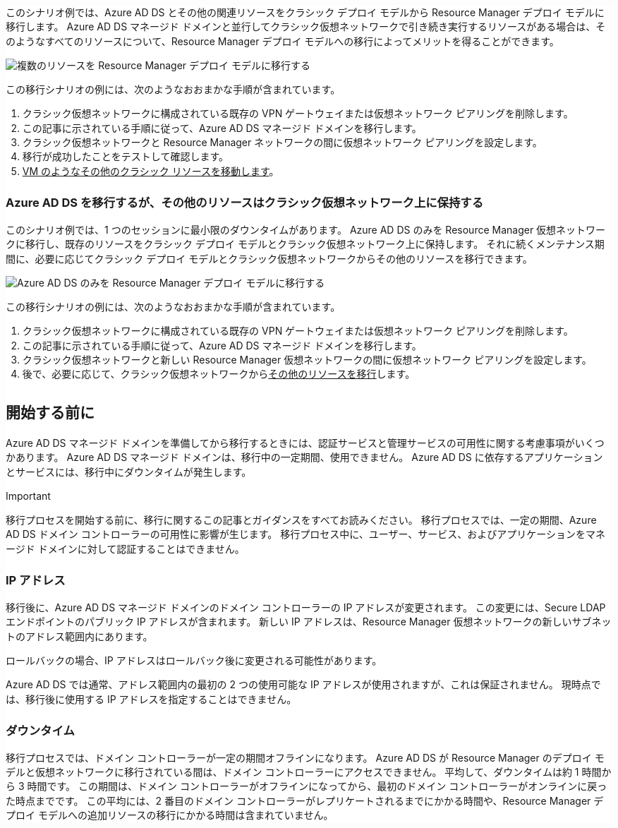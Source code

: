 このシナリオ例では、Azure AD DS とその他の関連リソースをクラシック デプロイ モデルから Resource Manager デプロイ モデルに移行します。 Azure AD DS マネージド ドメインと並行してクラシック仮想ネットワークで引き続き実行するリソースがある場合は、そのようなすべてのリソースについて、Resource Manager デプロイ モデルへの移行によってメリットを得ることができます。

![複数のリソースを Resource Manager デプロイ モデルに移行する](media/migrate-from-classic-vnet/migrate-multiple-resources.png)

この移行シナリオの例には、次のようなおおまかな手順が含まれています。

1. クラシック仮想ネットワークに構成されている既存の VPN ゲートウェイまたは仮想ネットワーク ピアリングを削除します。
1. この記事に示されている手順に従って、Azure AD DS マネージド ドメインを移行します。
1. クラシック仮想ネットワークと Resource Manager ネットワークの間に仮想ネットワーク ピアリングを設定します。
1. 移行が成功したことをテストして確認します。
1. [VM のようなその他のクラシック リソースを移動します][migrate-iaas]。

### <a name="migrate-azure-ad-ds-but-keep-other-resources-on-the-classic-virtual-network"></a>Azure AD DS を移行するが、その他のリソースはクラシック仮想ネットワーク上に保持する

このシナリオ例では、1 つのセッションに最小限のダウンタイムがあります。 Azure AD DS のみを Resource Manager 仮想ネットワークに移行し、既存のリソースをクラシック デプロイ モデルとクラシック仮想ネットワーク上に保持します。 それに続くメンテナンス期間に、必要に応じてクラシック デプロイ モデルとクラシック仮想ネットワークからその他のリソースを移行できます。

![Azure AD DS のみを Resource Manager デプロイ モデルに移行する](media/migrate-from-classic-vnet/migrate-only-azure-ad-ds.png)

この移行シナリオの例には、次のようなおおまかな手順が含まれています。

1. クラシック仮想ネットワークに構成されている既存の VPN ゲートウェイまたは仮想ネットワーク ピアリングを削除します。
1. この記事に示されている手順に従って、Azure AD DS マネージド ドメインを移行します。
1. クラシック仮想ネットワークと新しい Resource Manager 仮想ネットワークの間に仮想ネットワーク ピアリングを設定します。
1. 後で、必要に応じて、クラシック仮想ネットワークから[その他のリソースを移行][migrate-iaas]します。

## <a name="before-you-begin"></a>開始する前に

Azure AD DS マネージド ドメインを準備してから移行するときには、認証サービスと管理サービスの可用性に関する考慮事項がいくつかあります。 Azure AD DS マネージド ドメインは、移行中の一定期間、使用できません。 Azure AD DS に依存するアプリケーションとサービスには、移行中にダウンタイムが発生します。

> [!IMPORTANT]
> 移行プロセスを開始する前に、移行に関するこの記事とガイダンスをすべてお読みください。 移行プロセスでは、一定の期間、Azure AD DS ドメイン コントローラーの可用性に影響が生じます。 移行プロセス中に、ユーザー、サービス、およびアプリケーションをマネージド ドメインに対して認証することはできません。

### <a name="ip-addresses"></a>IP アドレス

移行後に、Azure AD DS マネージド ドメインのドメイン コントローラーの IP アドレスが変更されます。 この変更には、Secure LDAP エンドポイントのパブリック IP アドレスが含まれます。 新しい IP アドレスは、Resource Manager 仮想ネットワークの新しいサブネットのアドレス範囲内にあります。

ロールバックの場合、IP アドレスはロールバック後に変更される可能性があります。

Azure AD DS では通常、アドレス範囲内の最初の 2 つの使用可能な IP アドレスが使用されますが、これは保証されません。 現時点では、移行後に使用する IP アドレスを指定することはできません。

### <a name="downtime"></a>ダウンタイム

移行プロセスでは、ドメイン コントローラーが一定の期間オフラインになります。 Azure AD DS が Resource Manager のデプロイ モデルと仮想ネットワークに移行されている間は、ドメイン コントローラーにアクセスできません。 平均して、ダウンタイムは約 1 時間から 3 時間です。 この期間は、ドメイン コントローラーがオフラインになってから、最初のドメイン コントローラーがオンラインに戻った時点までです。 この平均には、2 番目のドメイン コントローラーがレプリケートされるまでにかかる時間や、Resource Manager デプロイ モデルへの追加リソースの移行にかかる時間は含まれていません。


[azure-bastion]: ../bastion/bastion-overview.md
[network-considerations]: network-considerations.md
[azure-powershell]: /powershell/azure/overview
[network-ports]: network-considerations.md#network-security-groups-and-required-ports
[Connect-AzAccount]: /powershell/module/az.accounts/connect-azaccount
[Set-AzContext]: /powershell/module/az.accounts/set-azcontext
[Get-AzResource]: /powershell/module/az.resources/get-azresource
[Set-AzResource]: /powershell/module/az.resources/set-azresource
[network-resources]: network-considerations.md#network-resources-used-by-azure-ad-ds
[update-dns]: tutorial-create-instance.md#update-dns-settings-for-the-azure-virtual-network
[azure-support]: ../active-directory/fundamentals/active-directory-troubleshooting-support-howto.md
[security-audits]: security-audit-events.md
[notifications]: notifications.md
[password-policy]: password-policy.md
[secure-ldap]: tutorial-configure-ldaps.md
[migrate-iaas]: ../virtual-machines/windows/migration-classic-resource-manager-overview.md
[join-windows]: join-windows-vm.md
[tutorial-create-management-vm]: tutorial-create-management-vm.md
[troubleshoot-domain-join]: troubleshoot-domain-join.md
[troubleshoot-account-lockout]: troubleshoot-account-lockout.md
[troubleshoot-sign-in]: troubleshoot-sign-in.md
[tshoot-ldaps]: tshoot-ldaps.md
[get-credential]: /powershell/module/microsoft.powershell.security/get-credential
[powershell-script]: https://www.powershellgallery.com/packages/Migrate-Aadds/